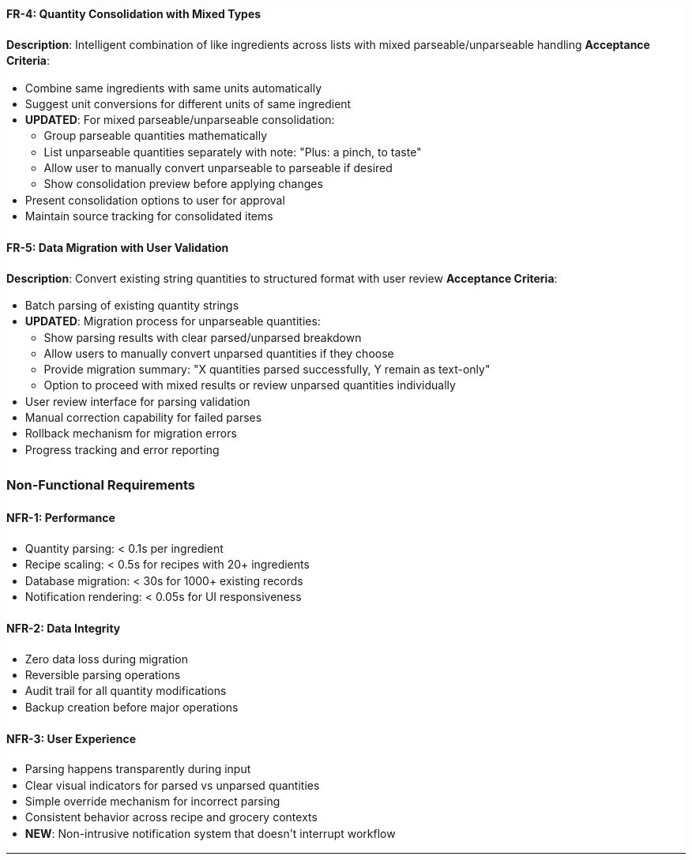 #### FR-4: Quantity Consolidation with Mixed Types
**Description**: Intelligent combination of like ingredients across lists with mixed parseable/unparseable handling
**Acceptance Criteria**:
- Combine same ingredients with same units automatically
- Suggest unit conversions for different units of same ingredient
- **UPDATED**: For mixed parseable/unparseable consolidation:
  - Group parseable quantities mathematically
  - List unparseable quantities separately with note: "Plus: a pinch, to taste"
  - Allow user to manually convert unparseable to parseable if desired
  - Show consolidation preview before applying changes
- Present consolidation options to user for approval
- Maintain source tracking for consolidated items

#### FR-5: Data Migration with User Validation
**Description**: Convert existing string quantities to structured format with user review
**Acceptance Criteria**:
- Batch parsing of existing quantity strings
- **UPDATED**: Migration process for unparseable quantities:
  - Show parsing results with clear parsed/unparsed breakdown
  - Allow users to manually convert unparsed quantities if they choose
  - Provide migration summary: "X quantities parsed successfully, Y remain as text-only"
  - Option to proceed with mixed results or review unparsed quantities individually
- User review interface for parsing validation
- Manual correction capability for failed parses
- Rollback mechanism for migration errors
- Progress tracking and error reporting

### Non-Functional Requirements

#### NFR-1: Performance
- Quantity parsing: < 0.1s per ingredient
- Recipe scaling: < 0.5s for recipes with 20+ ingredients
- Database migration: < 30s for 1000+ existing records
- Notification rendering: < 0.05s for UI responsiveness

#### NFR-2: Data Integrity
- Zero data loss during migration
- Reversible parsing operations
- Audit trail for all quantity modifications
- Backup creation before major operations

#### NFR-3: User Experience
- Parsing happens transparently during input
- Clear visual indicators for parsed vs unparsed quantities
- Simple override mechanism for incorrect parsing
- Consistent behavior across recipe and grocery contexts
- **NEW**: Non-intrusive notification system that doesn't interrupt workflow

---
